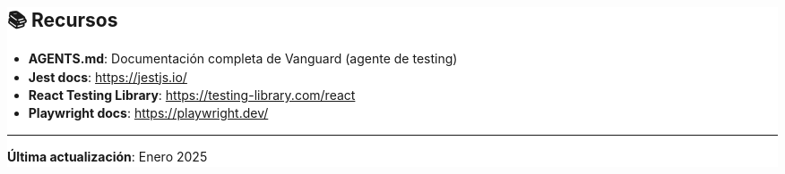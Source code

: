 
## 📚 Recursos

- **AGENTS.md**: Documentación completa de Vanguard (agente de testing)
- **Jest docs**: https://jestjs.io/
- **React Testing Library**: https://testing-library.com/react
- **Playwright docs**: https://playwright.dev/

---

**Última actualización**: Enero 2025
